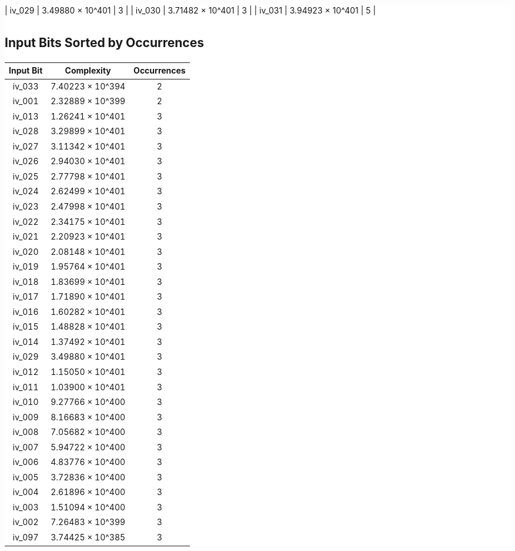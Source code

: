 | iv_029 | 3.49880 × 10^401 | 3 |
| iv_030 | 3.71482 × 10^401 | 3 |
| iv_031 | 3.94923 × 10^401 | 5 |

## Input Bits Sorted by Occurrences

| Input Bit | Complexity | Occurrences |
|:---------:|:----------:|:-----------:|
| iv_033 | 7.40223 × 10^394 | 2 |
| iv_001 | 2.32889 × 10^399 | 2 |
| iv_013 | 1.26241 × 10^401 | 3 |
| iv_028 | 3.29899 × 10^401 | 3 |
| iv_027 | 3.11342 × 10^401 | 3 |
| iv_026 | 2.94030 × 10^401 | 3 |
| iv_025 | 2.77798 × 10^401 | 3 |
| iv_024 | 2.62499 × 10^401 | 3 |
| iv_023 | 2.47998 × 10^401 | 3 |
| iv_022 | 2.34175 × 10^401 | 3 |
| iv_021 | 2.20923 × 10^401 | 3 |
| iv_020 | 2.08148 × 10^401 | 3 |
| iv_019 | 1.95764 × 10^401 | 3 |
| iv_018 | 1.83699 × 10^401 | 3 |
| iv_017 | 1.71890 × 10^401 | 3 |
| iv_016 | 1.60282 × 10^401 | 3 |
| iv_015 | 1.48828 × 10^401 | 3 |
| iv_014 | 1.37492 × 10^401 | 3 |
| iv_029 | 3.49880 × 10^401 | 3 |
| iv_012 | 1.15050 × 10^401 | 3 |
| iv_011 | 1.03900 × 10^401 | 3 |
| iv_010 | 9.27766 × 10^400 | 3 |
| iv_009 | 8.16683 × 10^400 | 3 |
| iv_008 | 7.05682 × 10^400 | 3 |
| iv_007 | 5.94722 × 10^400 | 3 |
| iv_006 | 4.83776 × 10^400 | 3 |
| iv_005 | 3.72836 × 10^400 | 3 |
| iv_004 | 2.61896 × 10^400 | 3 |
| iv_003 | 1.51094 × 10^400 | 3 |
| iv_002 | 7.26483 × 10^399 | 3 |
| iv_097 | 3.74425 × 10^385 | 3 |